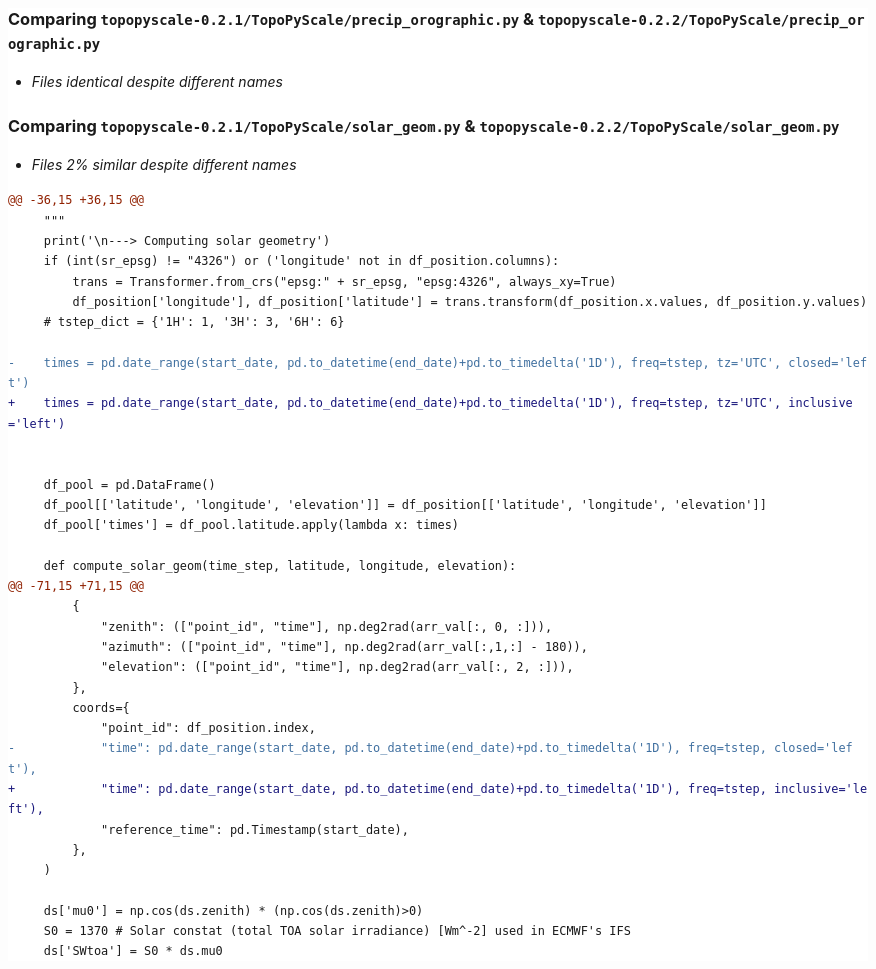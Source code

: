 ### Comparing `topopyscale-0.2.1/TopoPyScale/precip_orographic.py` & `topopyscale-0.2.2/TopoPyScale/precip_orographic.py`

 * *Files identical despite different names*

### Comparing `topopyscale-0.2.1/TopoPyScale/solar_geom.py` & `topopyscale-0.2.2/TopoPyScale/solar_geom.py`

 * *Files 2% similar despite different names*

```diff
@@ -36,15 +36,15 @@
     """
     print('\n---> Computing solar geometry')
     if (int(sr_epsg) != "4326") or ('longitude' not in df_position.columns):
         trans = Transformer.from_crs("epsg:" + sr_epsg, "epsg:4326", always_xy=True)
         df_position['longitude'], df_position['latitude'] = trans.transform(df_position.x.values, df_position.y.values)
     # tstep_dict = {'1H': 1, '3H': 3, '6H': 6}
 
-    times = pd.date_range(start_date, pd.to_datetime(end_date)+pd.to_timedelta('1D'), freq=tstep, tz='UTC', closed='left')
+    times = pd.date_range(start_date, pd.to_datetime(end_date)+pd.to_timedelta('1D'), freq=tstep, tz='UTC', inclusive='left')
 
 
     df_pool = pd.DataFrame()
     df_pool[['latitude', 'longitude', 'elevation']] = df_position[['latitude', 'longitude', 'elevation']]
     df_pool['times'] = df_pool.latitude.apply(lambda x: times)
 
     def compute_solar_geom(time_step, latitude, longitude, elevation):
@@ -71,15 +71,15 @@
         {
             "zenith": (["point_id", "time"], np.deg2rad(arr_val[:, 0, :])),
             "azimuth": (["point_id", "time"], np.deg2rad(arr_val[:,1,:] - 180)),
             "elevation": (["point_id", "time"], np.deg2rad(arr_val[:, 2, :])),
         },
         coords={
             "point_id": df_position.index,
-            "time": pd.date_range(start_date, pd.to_datetime(end_date)+pd.to_timedelta('1D'), freq=tstep, closed='left'),
+            "time": pd.date_range(start_date, pd.to_datetime(end_date)+pd.to_timedelta('1D'), freq=tstep, inclusive='left'),
             "reference_time": pd.Timestamp(start_date),
         },
     )
 
     ds['mu0'] = np.cos(ds.zenith) * (np.cos(ds.zenith)>0)
     S0 = 1370 # Solar constat (total TOA solar irradiance) [Wm^-2] used in ECMWF's IFS
     ds['SWtoa'] = S0 * ds.mu0
```
